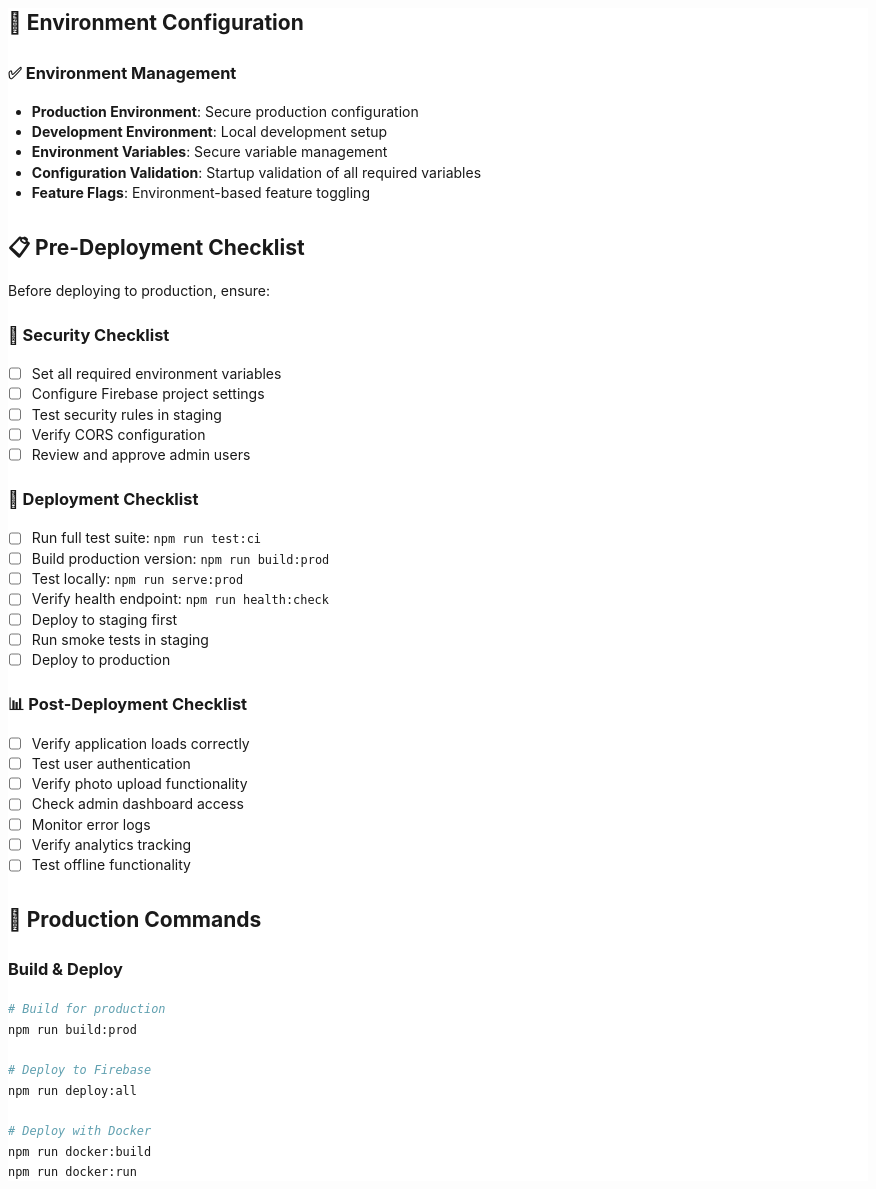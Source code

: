## 🔧 Environment Configuration

### ✅ Environment Management
- **Production Environment**: Secure production configuration
- **Development Environment**: Local development setup
- **Environment Variables**: Secure variable management
- **Configuration Validation**: Startup validation of all required variables
- **Feature Flags**: Environment-based feature toggling

## 📋 Pre-Deployment Checklist

Before deploying to production, ensure:

### 🔐 Security Checklist
- [ ] Set all required environment variables
- [ ] Configure Firebase project settings
- [ ] Test security rules in staging
- [ ] Verify CORS configuration
- [ ] Review and approve admin users

### 🚀 Deployment Checklist
- [ ] Run full test suite: `npm run test:ci`
- [ ] Build production version: `npm run build:prod`
- [ ] Test locally: `npm run serve:prod`
- [ ] Verify health endpoint: `npm run health:check`
- [ ] Deploy to staging first
- [ ] Run smoke tests in staging
- [ ] Deploy to production

### 📊 Post-Deployment Checklist
- [ ] Verify application loads correctly
- [ ] Test user authentication
- [ ] Verify photo upload functionality
- [ ] Check admin dashboard access
- [ ] Monitor error logs
- [ ] Verify analytics tracking
- [ ] Test offline functionality

## 🎯 Production Commands

### Build & Deploy
```bash
# Build for production
npm run build:prod

# Deploy to Firebase
npm run deploy:all

# Deploy with Docker
npm run docker:build
npm run docker:run
```
